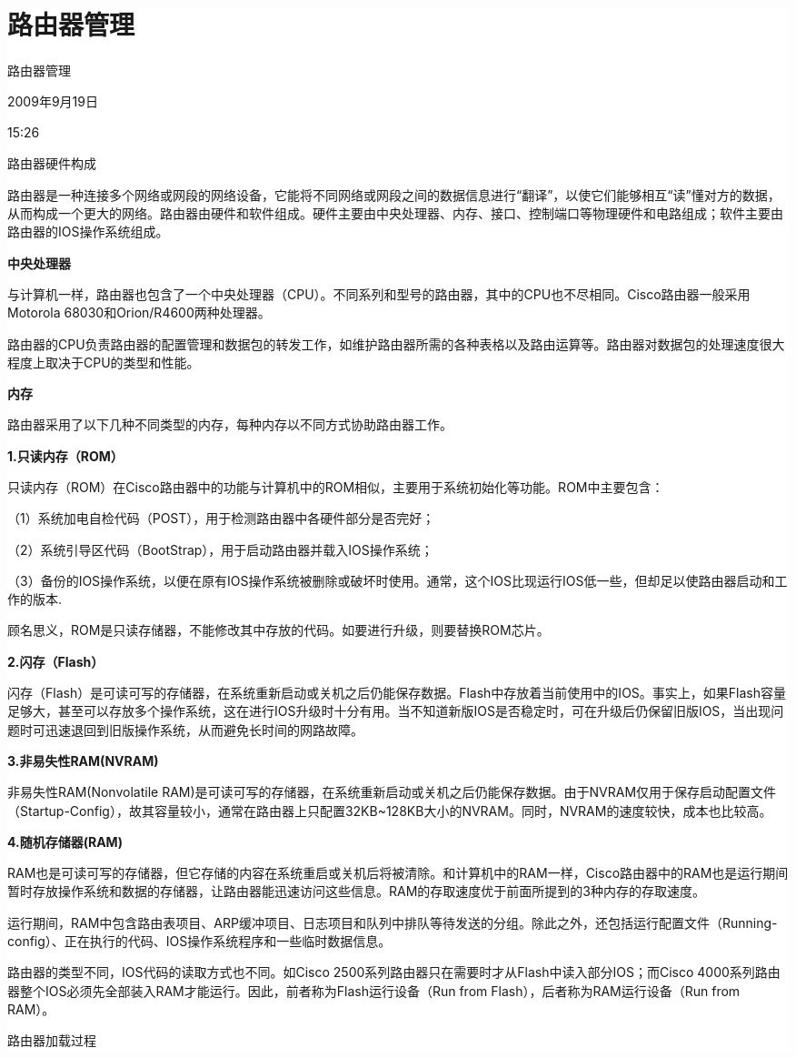 # 路由器管理

路由器管理

2009年9月19日

15:26

路由器硬件构成

路由器是一种连接多个网络或网段的网络设备，它能将不同网络或网段之间的数据信息进行“翻译”，以使它们能够相互“读”懂对方的数据，从而构成一个更大的网络。路由器由硬件和软件组成。硬件主要由中央处理器、内存、接口、控制端口等物理硬件和电路组成；软件主要由路由器的IOS操作系统组成。

**中央处理器**

与计算机一样，路由器也包含了一个中央处理器（CPU）。不同系列和型号的路由器，其中的CPU也不尽相同。Cisco路由器一般采用Motorola 68030和Orion/R4600两种处理器。

路由器的CPU负责路由器的配置管理和数据包的转发工作，如维护路由器所需的各种表格以及路由运算等。路由器对数据包的处理速度很大程度上取决于CPU的类型和性能。

**内存**

路由器采用了以下几种不同类型的内存，每种内存以不同方式协助路由器工作。

**1.只读内存（ROM）**

只读内存（ROM）在Cisco路由器中的功能与计算机中的ROM相似，主要用于系统初始化等功能。ROM中主要包含：

（1）系统加电自检代码（POST），用于检测路由器中各硬件部分是否完好；

（2）系统引导区代码（BootStrap），用于启动路由器并载入IOS操作系统；

（3）备份的IOS操作系统，以便在原有IOS操作系统被删除或破坏时使用。通常，这个IOS比现运行IOS低一些，但却足以使路由器启动和工作的版本.

顾名思义，ROM是只读存储器，不能修改其中存放的代码。如要进行升级，则要替换ROM芯片。

**2.闪存（Flash）**

闪存（Flash）是可读可写的存储器，在系统重新启动或关机之后仍能保存数据。Flash中存放着当前使用中的IOS。事实上，如果Flash容量足够大，甚至可以存放多个操作系统，这在进行IOS升级时十分有用。当不知道新版IOS是否稳定时，可在升级后仍保留旧版IOS，当出现问题时可迅速退回到旧版操作系统，从而避免长时间的网路故障。

**3.非易失性RAM(NVRAM)**

非易失性RAM(Nonvolatile RAM)是可读可写的存储器，在系统重新启动或关机之后仍能保存数据。由于NVRAM仅用于保存启动配置文件（Startup-Config），故其容量较小，通常在路由器上只配置32KB~128KB大小的NVRAM。同时，NVRAM的速度较快，成本也比较高。

**4.随机存储器(RAM)**

RAM也是可读可写的存储器，但它存储的内容在系统重启或关机后将被清除。和计算机中的RAM一样，Cisco路由器中的RAM也是运行期间暂时存放操作系统和数据的存储器，让路由器能迅速访问这些信息。RAM的存取速度优于前面所提到的3种内存的存取速度。

运行期间，RAM中包含路由表项目、ARP缓冲项目、日志项目和队列中排队等待发送的分组。除此之外，还包括运行配置文件（Running-config）、正在执行的代码、IOS操作系统程序和一些临时数据信息。

路由器的类型不同，IOS代码的读取方式也不同。如Cisco 2500系列路由器只在需要时才从Flash中读入部分IOS；而Cisco 4000系列路由器整个IOS必须先全部装入RAM才能运行。因此，前者称为Flash运行设备（Run from Flash），后者称为RAM运行设备（Run from RAM）。

路由器加载过程

